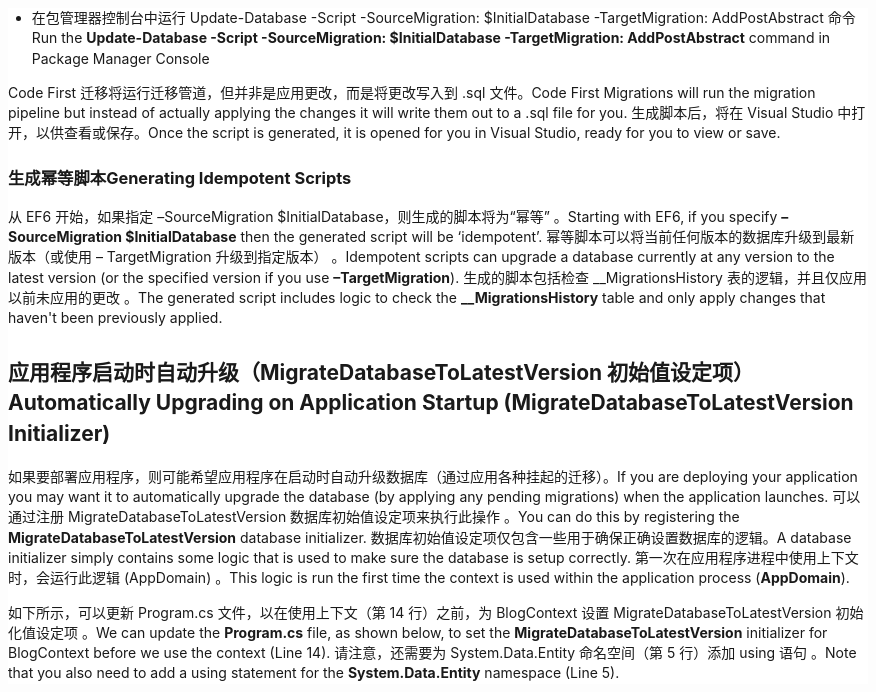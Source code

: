 -   <span data-ttu-id="f1e06-212">在包管理器控制台中运行 Update-Database -Script -SourceMigration: $InitialDatabase -TargetMigration:  AddPostAbstract 命令</span><span class="sxs-lookup"><span data-stu-id="f1e06-212">Run the **Update-Database -Script -SourceMigration: $InitialDatabase -TargetMigration: AddPostAbstract** command in Package Manager Console</span></span>

<span data-ttu-id="f1e06-213">Code First 迁移将运行迁移管道，但并非是应用更改，而是将更改写入到 .sql 文件。</span><span class="sxs-lookup"><span data-stu-id="f1e06-213">Code First Migrations will run the migration pipeline but instead of actually applying the changes it will write them out to a .sql file for you.</span></span> <span data-ttu-id="f1e06-214">生成脚本后，将在 Visual Studio 中打开，以供查看或保存。</span><span class="sxs-lookup"><span data-stu-id="f1e06-214">Once the script is generated, it is opened for you in Visual Studio, ready for you to view or save.</span></span>

### <a name="generating-idempotent-scripts"></a><span data-ttu-id="f1e06-215">生成幂等脚本</span><span class="sxs-lookup"><span data-stu-id="f1e06-215">Generating Idempotent Scripts</span></span>

<span data-ttu-id="f1e06-216">从 EF6 开始，如果指定 –SourceMigration $InitialDatabase，则生成的脚本将为“幂等”  。</span><span class="sxs-lookup"><span data-stu-id="f1e06-216">Starting with EF6, if you specify **–SourceMigration $InitialDatabase** then the generated script will be ‘idempotent’.</span></span> <span data-ttu-id="f1e06-217">幂等脚本可以将当前任何版本的数据库升级到最新版本（或使用 – TargetMigration 升级到指定版本）  。</span><span class="sxs-lookup"><span data-stu-id="f1e06-217">Idempotent scripts can upgrade a database currently at any version to the latest version (or the specified version if you use **–TargetMigration**).</span></span> <span data-ttu-id="f1e06-218">生成的脚本包括检查 \_\_MigrationsHistory 表的逻辑，并且仅应用以前未应用的更改  。</span><span class="sxs-lookup"><span data-stu-id="f1e06-218">The generated script includes logic to check the **\_\_MigrationsHistory** table and only apply changes that haven't been previously applied.</span></span>

## <a name="automatically-upgrading-on-application-startup-migratedatabasetolatestversion-initializer"></a><span data-ttu-id="f1e06-219">应用程序启动时自动升级（MigrateDatabaseToLatestVersion 初始值设定项）</span><span class="sxs-lookup"><span data-stu-id="f1e06-219">Automatically Upgrading on Application Startup (MigrateDatabaseToLatestVersion Initializer)</span></span>

<span data-ttu-id="f1e06-220">如果要部署应用程序，则可能希望应用程序在启动时自动升级数据库（通过应用各种挂起的迁移）。</span><span class="sxs-lookup"><span data-stu-id="f1e06-220">If you are deploying your application you may want it to automatically upgrade the database (by applying any pending migrations) when the application launches.</span></span> <span data-ttu-id="f1e06-221">可以通过注册 MigrateDatabaseToLatestVersion 数据库初始值设定项来执行此操作  。</span><span class="sxs-lookup"><span data-stu-id="f1e06-221">You can do this by registering the **MigrateDatabaseToLatestVersion** database initializer.</span></span> <span data-ttu-id="f1e06-222">数据库初始值设定项仅包含一些用于确保正确设置数据库的逻辑。</span><span class="sxs-lookup"><span data-stu-id="f1e06-222">A database initializer simply contains some logic that is used to make sure the database is setup correctly.</span></span> <span data-ttu-id="f1e06-223">第一次在应用程序进程中使用上下文时，会运行此逻辑 (AppDomain)  。</span><span class="sxs-lookup"><span data-stu-id="f1e06-223">This logic is run the first time the context is used within the application process (**AppDomain**).</span></span>

<span data-ttu-id="f1e06-224">如下所示，可以更新 Program.cs 文件，以在使用上下文（第 14 行）之前，为 BlogContext 设置 MigrateDatabaseToLatestVersion 初始化值设定项   。</span><span class="sxs-lookup"><span data-stu-id="f1e06-224">We can update the **Program.cs** file, as shown below, to set the **MigrateDatabaseToLatestVersion** initializer for BlogContext before we use the context (Line 14).</span></span> <span data-ttu-id="f1e06-225">请注意，还需要为 System.Data.Entity 命名空间（第 5 行）添加 using 语句  。</span><span class="sxs-lookup"><span data-stu-id="f1e06-225">Note that you also need to add a using statement for the **System.Data.Entity** namespace (Line 5).</span></span>
